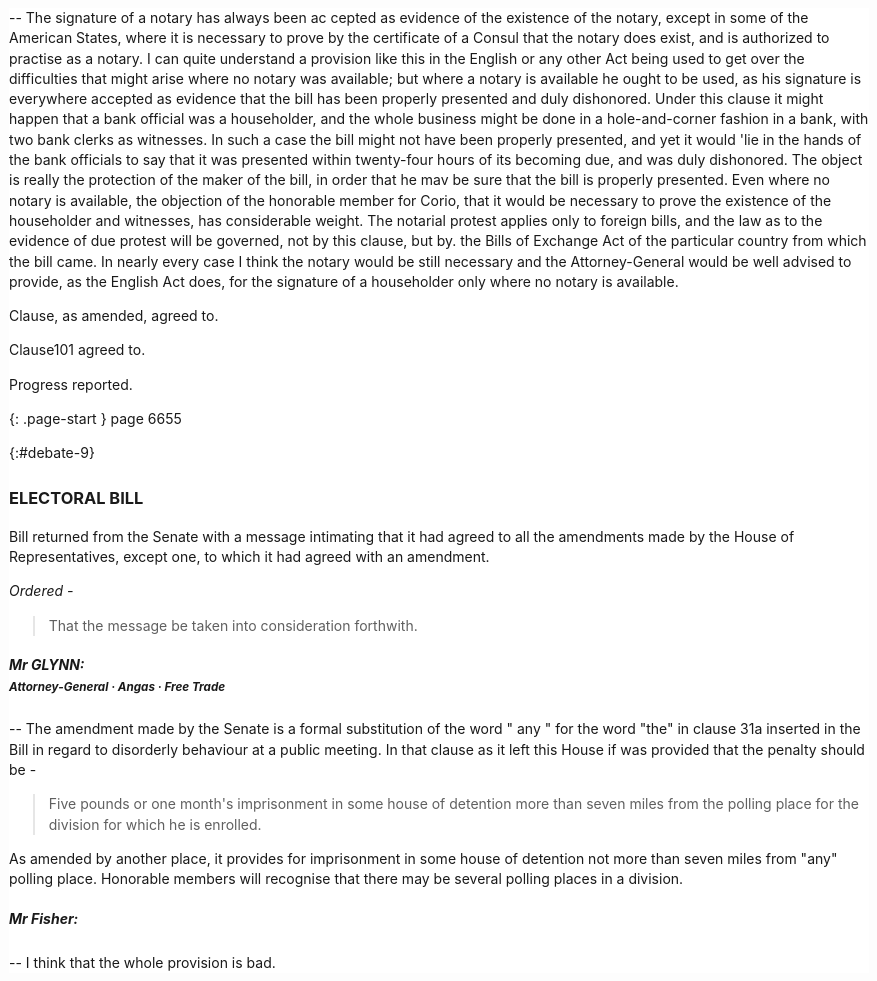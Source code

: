 -- The signature of a notary has always been ac cepted as evidence of the existence of the notary, except in some of the American States, where it is necessary to prove by the certificate of a Consul that the notary does exist, and is authorized to practise as a notary. I can quite understand a provision like this in the English or any other Act being used to get over the difficulties that might arise where no notary was available; but where a notary is available he ought to be used, as his signature is everywhere accepted as evidence that the bill has been properly presented and duly dishonored. Under this clause it might happen that a bank official was a householder, and the whole business might be done in a hole-and-corner fashion in a bank, with two bank clerks as witnesses. In such a case the bill might not have been properly presented, and yet it would 'lie in the hands of the bank officials to say that it was presented within twenty-four hours of its becoming due, and was duly dishonored. The object is really the protection of the maker of the bill, in order that he mav be sure that the bill is properly presented. Even where no notary is available, the objection of the honorable member for Corio, that it would be necessary to prove the existence of the householder and witnesses, has considerable weight. The notarial protest applies only to foreign bills, and the law as to the evidence of due protest will be governed, not by this clause, but by. the Bills of Exchange Act of the particular country from which the bill came. In nearly every case I think the notary would be still necessary and the Attorney-General would be well advised to provide, as the English Act does, for the signature of a householder only where no notary is available. 

Clause, as amended, agreed to. 

Clause101 agreed to. 

Progress reported. 

{: .page-start }
page 6655

{:#debate-9}
### ELECTORAL BILL

Bill returned from the Senate with a message intimating that it had agreed to all the amendments made by the House of Representatives, except one, to which it had agreed with an amendment. 


 *Ordered -* 


  >That the message be taken into consideration forthwith. 

##### Mr GLYNN:<br><small class="text-muted">Attorney-General &middot; Angas &middot; Free Trade</small>

-- The amendment made by the Senate is a formal substitution of the word " any " for the word "the" in clause  31a  inserted in the Bill in regard to disorderly behaviour at a public meeting. In that clause as it left this House if was provided that the penalty should be - 

  >Five pounds or one month's imprisonment in some house of detention more than seven miles from the polling place for the division for which he is enrolled. 

As amended by another place, it provides for imprisonment in some house of detention not more than seven miles from "any" polling place. Honorable members will recognise that there may be several polling places in a division.  

##### Mr Fisher:

--  I think that the whole provision is bad. 

